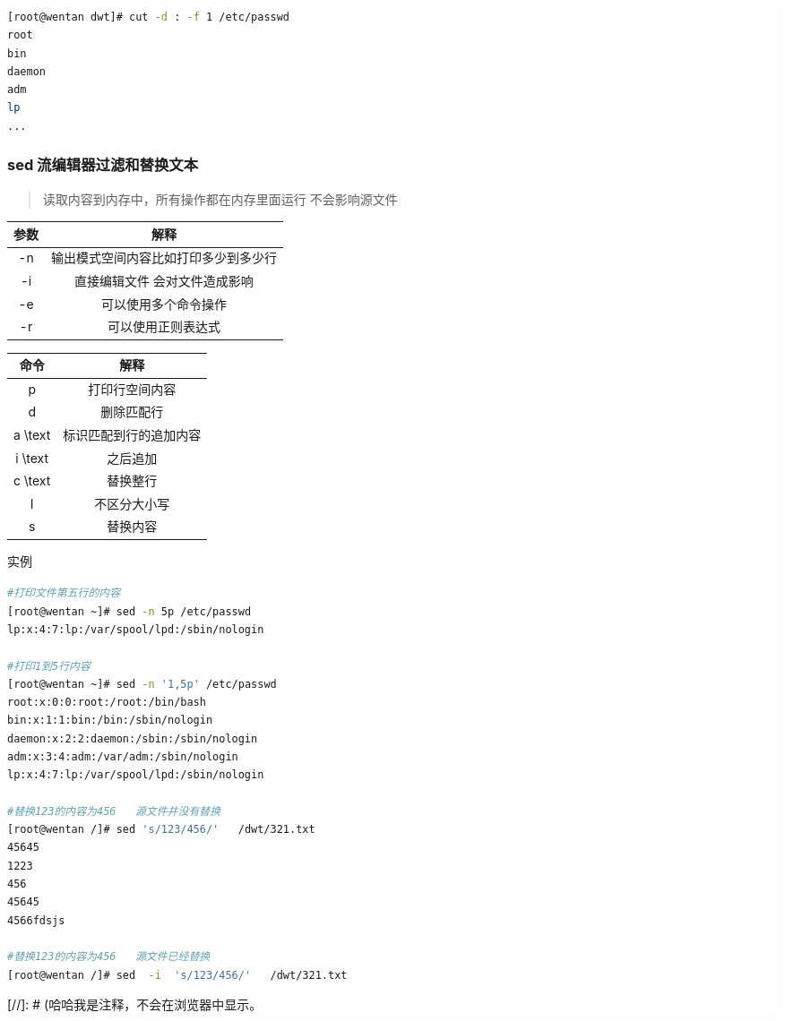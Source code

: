 ```bash
[root@wentan dwt]# cut -d : -f 1 /etc/passwd
root
bin
daemon
adm
lp
...
```

### sed 流编辑器过滤和替换文本

>读取内容到内存中，所有操作都在内存里面运行 不会影响源文件

| 参数  |                 解释                 |
| :---: | :----------------------------------: |
|  -n   | 输出模式空间内容比如打印多少到多少行 |
|  -i   |    直接编辑文件  会对文件造成影响    |
|  -e   |         可以使用多个命令操作         |
|  -r   |          可以使用正则表达式          |

|   命令   |          解释          |
| :------: | :--------------------: |
|    p     |     打印行空间内容     |
|    d     |       删除匹配行       |
| a  \text | 标识匹配到行的追加内容 |
| i  \text |        之后追加        |
| c  \text |        替换整行        |
|    I     |      不区分大小写      |
|    s     |        替换内容        |

实例

```bash
#打印文件第五行的内容
[root@wentan ~]# sed -n 5p /etc/passwd
lp:x:4:7:lp:/var/spool/lpd:/sbin/nologin

#打印1到5行内容
[root@wentan ~]# sed -n '1,5p' /etc/passwd
root:x:0:0:root:/root:/bin/bash
bin:x:1:1:bin:/bin:/sbin/nologin
daemon:x:2:2:daemon:/sbin:/sbin/nologin
adm:x:3:4:adm:/var/adm:/sbin/nologin
lp:x:4:7:lp:/var/spool/lpd:/sbin/nologin

#替换123的内容为456   源文件并没有替换
[root@wentan /]# sed 's/123/456/'   /dwt/321.txt
45645
1223
456
45645
4566fdsjs

#替换123的内容为456   源文件已经替换
[root@wentan /]# sed  -i  's/123/456/'   /dwt/321.txt
```


[//]: # (哈哈我是注释，不会在浏览器中显示。